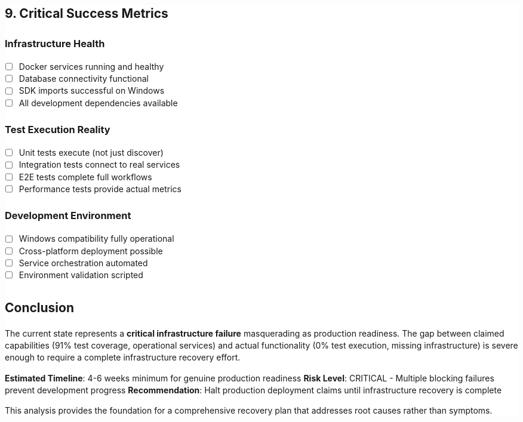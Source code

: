 ## 9. Critical Success Metrics

### Infrastructure Health
- [ ] Docker services running and healthy
- [ ] Database connectivity functional
- [ ] SDK imports successful on Windows
- [ ] All development dependencies available

### Test Execution Reality
- [ ] Unit tests execute (not just discover)
- [ ] Integration tests connect to real services
- [ ] E2E tests complete full workflows
- [ ] Performance tests provide actual metrics

### Development Environment
- [ ] Windows compatibility fully operational
- [ ] Cross-platform deployment possible
- [ ] Service orchestration automated
- [ ] Environment validation scripted

## Conclusion

The current state represents a **critical infrastructure failure** masquerading as production readiness. The gap between claimed capabilities (91% test coverage, operational services) and actual functionality (0% test execution, missing infrastructure) is severe enough to require a complete infrastructure recovery effort.

**Estimated Timeline**: 4-6 weeks minimum for genuine production readiness
**Risk Level**: CRITICAL - Multiple blocking failures prevent development progress
**Recommendation**: Halt production deployment claims until infrastructure recovery is complete

This analysis provides the foundation for a comprehensive recovery plan that addresses root causes rather than symptoms.